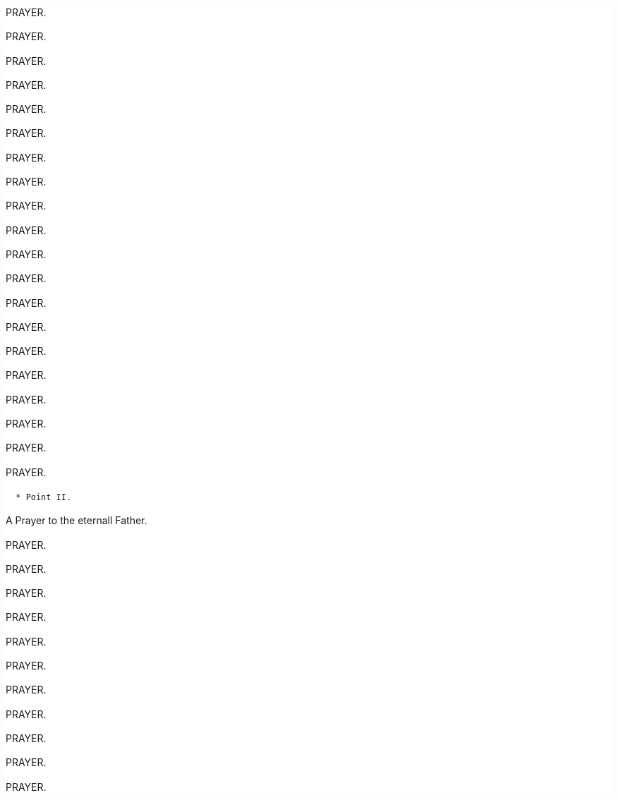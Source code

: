 PRAYER.

PRAYER.

PRAYER.

PRAYER.

PRAYER.

PRAYER.

PRAYER.

PRAYER.

PRAYER.

PRAYER.

PRAYER.

PRAYER.

PRAYER.

PRAYER.

PRAYER.

PRAYER.

PRAYER.

PRAYER.

PRAYER.

PRAYER.

      * Point II.

A Prayer to the eternall Father.

PRAYER.

PRAYER.

PRAYER.

PRAYER.

PRAYER.

PRAYER.

PRAYER.

PRAYER.

PRAYER.

PRAYER.

PRAYER.
